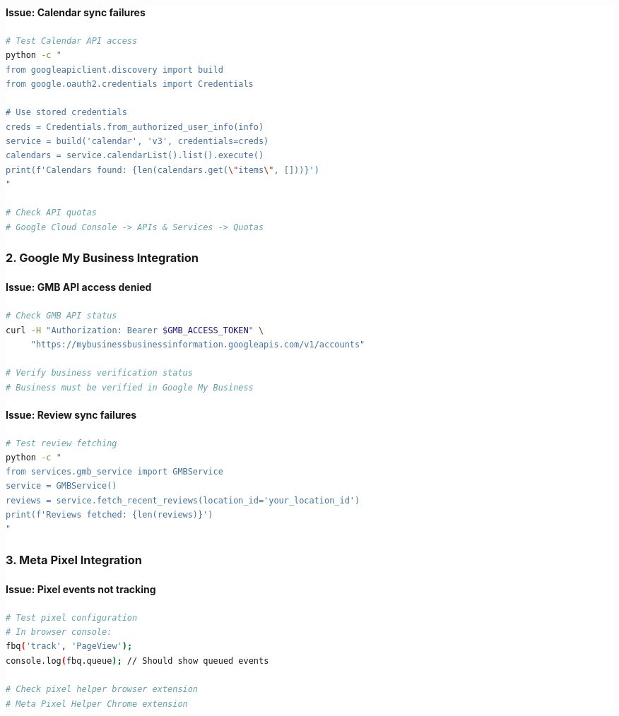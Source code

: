 #### Issue: Calendar sync failures
```bash
# Test Calendar API access
python -c "
from googleapiclient.discovery import build
from google.oauth2.credentials import Credentials

# Use stored credentials
creds = Credentials.from_authorized_user_info(info)
service = build('calendar', 'v3', credentials=creds)
calendars = service.calendarList().list().execute()
print(f'Calendars found: {len(calendars.get(\"items\", []))}')
"

# Check API quotas
# Google Cloud Console -> APIs & Services -> Quotas
```

### 2. Google My Business Integration

#### Issue: GMB API access denied
```bash
# Check GMB API status
curl -H "Authorization: Bearer $GMB_ACCESS_TOKEN" \
     "https://mybusinessbusinessinformation.googleapis.com/v1/accounts"

# Verify business verification status
# Business must be verified in Google My Business
```

#### Issue: Review sync failures
```bash
# Test review fetching
python -c "
from services.gmb_service import GMBService
service = GMBService()
reviews = service.fetch_recent_reviews(location_id='your_location_id')
print(f'Reviews fetched: {len(reviews)}')
"
```

### 3. Meta Pixel Integration

#### Issue: Pixel events not tracking
```bash
# Test pixel configuration
# In browser console:
fbq('track', 'PageView');
console.log(fbq.queue); // Should show queued events

# Check pixel helper browser extension
# Meta Pixel Helper Chrome extension
```
